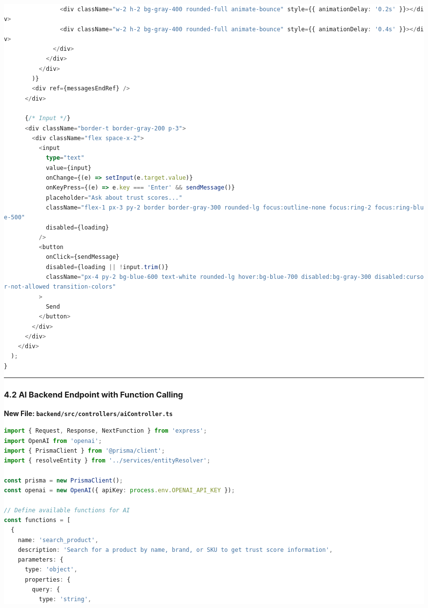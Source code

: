 ```typescript
                <div className="w-2 h-2 bg-gray-400 rounded-full animate-bounce" style={{ animationDelay: '0.2s' }}></div>
                <div className="w-2 h-2 bg-gray-400 rounded-full animate-bounce" style={{ animationDelay: '0.4s' }}></div>
              </div>
            </div>
          </div>
        )}
        <div ref={messagesEndRef} />
      </div>

      {/* Input */}
      <div className="border-t border-gray-200 p-3">
        <div className="flex space-x-2">
          <input
            type="text"
            value={input}
            onChange={(e) => setInput(e.target.value)}
            onKeyPress={(e) => e.key === 'Enter' && sendMessage()}
            placeholder="Ask about trust scores..."
            className="flex-1 px-3 py-2 border border-gray-300 rounded-lg focus:outline-none focus:ring-2 focus:ring-blue-500"
            disabled={loading}
          />
          <button
            onClick={sendMessage}
            disabled={loading || !input.trim()}
            className="px-4 py-2 bg-blue-600 text-white rounded-lg hover:bg-blue-700 disabled:bg-gray-300 disabled:cursor-not-allowed transition-colors"
          >
            Send
          </button>
        </div>
      </div>
    </div>
  );
}
```

---

### 4.2 AI Backend Endpoint with Function Calling

**New File: `backend/src/controllers/aiController.ts`**

```typescript
import { Request, Response, NextFunction } from 'express';
import OpenAI from 'openai';
import { PrismaClient } from '@prisma/client';
import { resolveEntity } from '../services/entityResolver';

const prisma = new PrismaClient();
const openai = new OpenAI({ apiKey: process.env.OPENAI_API_KEY });

// Define available functions for AI
const functions = [
  {
    name: 'search_product',
    description: 'Search for a product by name, brand, or SKU to get trust score information',
    parameters: {
      type: 'object',
      properties: {
        query: {
          type: 'string',
```